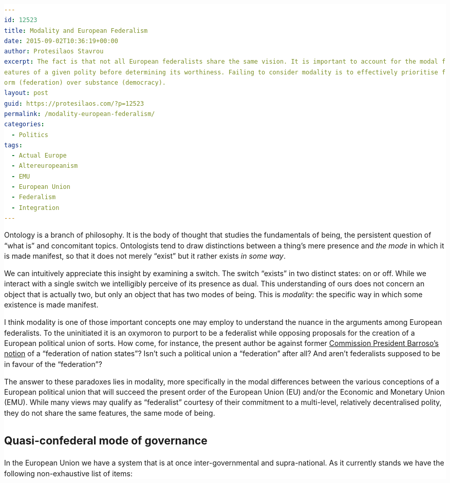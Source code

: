 ```yaml
---
id: 12523
title: Modality and European Federalism
date: 2015-09-02T10:36:19+00:00
author: Protesilaos Stavrou
excerpt: The fact is that not all European federalists share the same vision. It is important to account for the modal features of a given polity before determining its worthiness. Failing to consider modality is to effectively prioritise form (federation) over substance (democracy).
layout: post
guid: https://protesilaos.com/?p=12523
permalink: /modality-european-federalism/
categories:
  - Politics
tags:
  - Actual Europe
  - Altereuropeanism
  - EMU
  - European Union
  - Federalism
  - Integration
---
```

Ontology is a branch of philosophy. It is the body of thought that studies the fundamentals of being, the persistent question of “what is” and concomitant topics. Ontologists tend to draw distinctions between a thing’s mere presence and _the mode_ in which it is made manifest, so that it does not merely “exist” but it rather exists _in some way_.

We can intuitively appreciate this insight by examining a switch. The switch “exists” in two distinct states: on or off. While we interact with a single switch we intelligibly perceive of its presence as dual. This understanding of ours does not concern an object that is actually two, but only an object that has two modes of being. This is _modality_: the specific way in which some existence is made manifest.

I think modality is one of those important concepts one may employ to understand the nuance in the arguments among European federalists. To the uninitiated it is an oxymoron to purport to be a federalist while opposing proposals for the creation of a European political union of sorts. How come, for instance, the present author be against former <a href="http://europa.eu/rapid/press-release_SPEECH-12-596_en.htm" target="_blank">Commission President Barroso’s notion</a> of a “federation of nation states”? Isn’t such a political union a “federation” after all? And aren’t federalists supposed to be in favour of the “federation”?

The answer to these paradoxes lies in modality, more specifically in the modal differences between the various conceptions of a European political union that will succeed the present order of the European Union (EU) and/or the Economic and Monetary Union (EMU). While many views may qualify as “federalist” courtesy of their commitment to a multi-level, relatively decentralised polity, they do not share the same features, the same mode of being.

## Quasi-confederal mode of governance

In the European Union we have a system that is at once inter-governmental and supra-national. As it currently stands we have the following non-exhaustive list of items:
